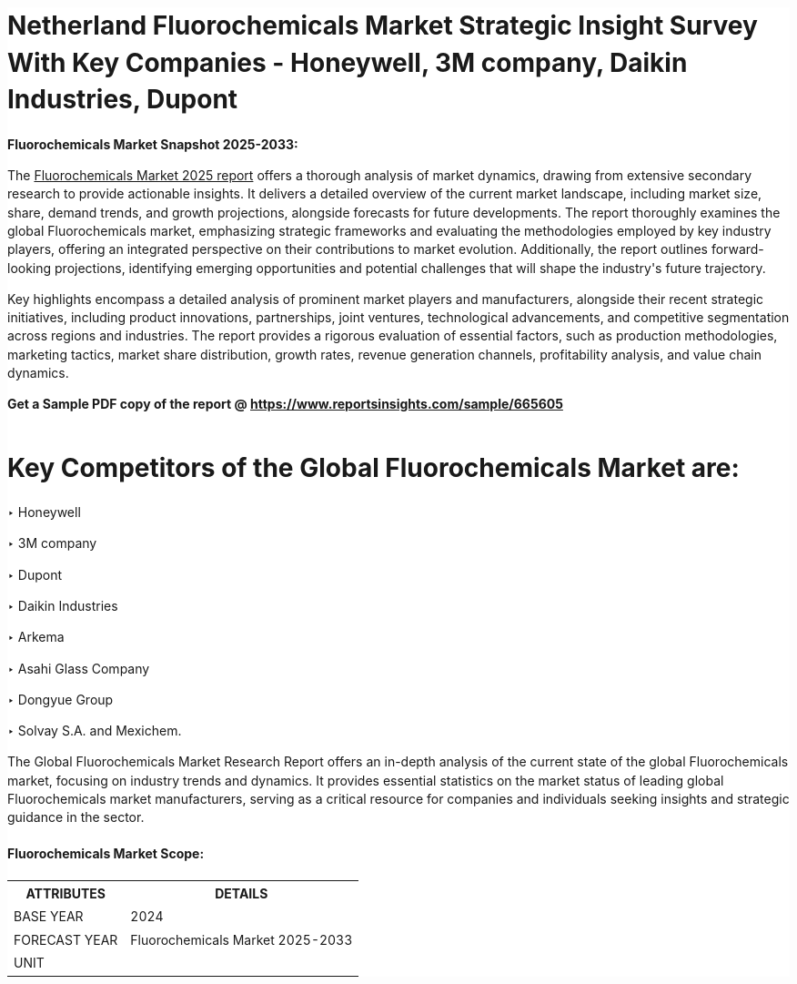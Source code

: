 # Netherland Fluorochemicals Market Strategic Insight Survey With Key Companies - Honeywell, 3M company, Daikin Industries, Dupont

<strong>Fluorochemicals Market Snapshot 2025-2033:</strong>

 The <a href=https://www.reportsinsights.com/sample/665605>Fluorochemicals Market 2025 report</a> offers a thorough analysis of market dynamics, drawing from extensive secondary research to provide actionable insights. It delivers a detailed overview of the current market landscape, including market size, share, demand trends, and growth projections, alongside forecasts for future developments. The report thoroughly examines the global Fluorochemicals market, emphasizing strategic frameworks and evaluating the methodologies employed by key industry players, offering an integrated perspective on their contributions to market evolution. Additionally, the report outlines forward-looking projections, identifying emerging opportunities and potential challenges that will shape the industry's future trajectory.

Key highlights encompass a detailed analysis of prominent market players and manufacturers, alongside their recent strategic initiatives, including product innovations, partnerships, joint ventures, technological advancements, and competitive segmentation across regions and industries. The report provides a rigorous evaluation of essential factors, such as production methodologies, marketing tactics, market share distribution, growth rates, revenue generation channels, profitability analysis, and value chain dynamics.

<strong>Get a Sample PDF copy of the report @ <a href=https://www.reportsinsights.com/sample/665605>https://www.reportsinsights.com/sample/665605</a></strong>

# <strong>Key Competitors of the Global Fluorochemicals Market are:</strong>

‣ Honeywell

‣ 3M company

‣ Dupont

‣ Daikin Industries

‣ Arkema

‣ Asahi Glass Company

‣ Dongyue Group

‣ Solvay S.A. and Mexichem.

The Global Fluorochemicals Market Research Report offers an in-depth analysis of the current state of the global Fluorochemicals market, focusing on industry trends and dynamics. It provides essential statistics on the market status of leading global Fluorochemicals market manufacturers, serving as a critical resource for companies and individuals seeking insights and strategic guidance in the sector.

<h4>Fluorochemicals Market Scope:</h4>
<table>
<tr>
<th>ATTRIBUTES</th>
<th>DETAILS</th>
</tr>
<tr>
<td>BASE YEAR</td>
<td>2024</td>
</tr>
<tr>
<td>FORECAST YEAR</td>
<td>Fluorochemicals Market 2025-2033</td>
</tr>
<tr>
<td>UNIT</td>